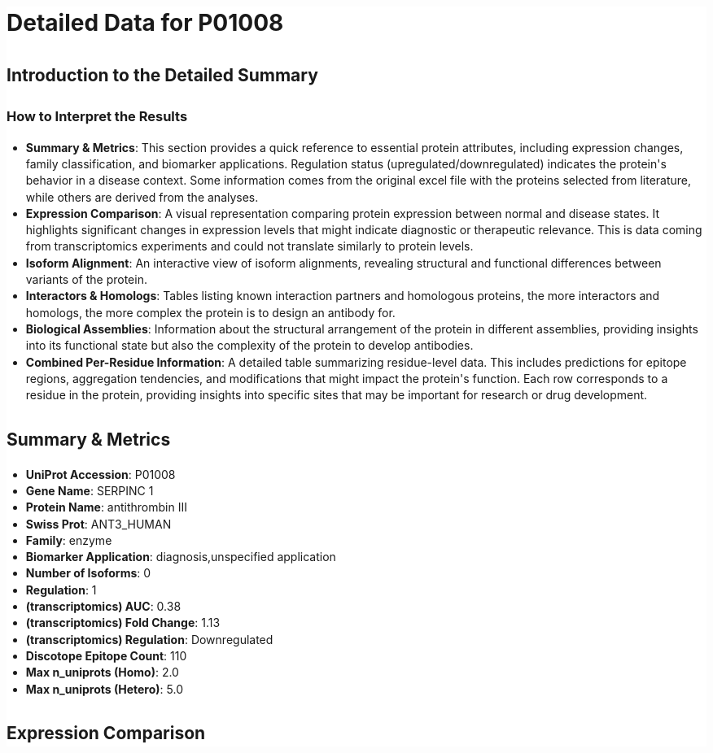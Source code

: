 # Detailed Data for P01008


## Introduction to the Detailed Summary

### How to Interpret the Results

- **Summary & Metrics**: This section provides a quick reference to essential protein attributes, including expression changes, family classification, and biomarker applications. Regulation status (upregulated/downregulated) indicates the protein's behavior in a disease context. Some information comes from the original excel file with the proteins selected from literature, while others are derived from the analyses.
- **Expression Comparison**: A visual representation comparing protein expression between normal and disease states. It highlights significant changes in expression levels that might indicate diagnostic or therapeutic relevance. This is data coming from transcriptomics experiments and could not translate similarly to protein levels.
- **Isoform Alignment**: An interactive view of isoform alignments, revealing structural and functional differences between variants of the protein.
- **Interactors & Homologs**: Tables listing known interaction partners and homologous proteins, the more interactors and homologs, the more complex the protein is to design an antibody for.
- **Biological Assemblies**: Information about the structural arrangement of the protein in different assemblies, providing insights into its functional state but also the complexity of the protein to develop antibodies.
- **Combined Per-Residue Information**: A detailed table summarizing residue-level data. This includes predictions for epitope regions, aggregation tendencies, and modifications that might impact the protein's function. Each row corresponds to a residue in the protein, providing insights into specific sites that may be important for research or drug development.
## Summary & Metrics

- **UniProt Accession**: P01008
- **Gene Name**: SERPINC 1
- **Protein Name**: antithrombin III
- **Swiss Prot**: ANT3_HUMAN
- **Family**: enzyme
- **Biomarker Application**: diagnosis,unspecified application
- **Number of Isoforms**: 0
- **Regulation**: 1
- **(transcriptomics) AUC**: 0.38
- **(transcriptomics) Fold Change**: 1.13
- **(transcriptomics) Regulation**: Downregulated
- **Discotope Epitope Count**: 110
- **Max n_uniprots (Homo)**: 2.0
- **Max n_uniprots (Hetero)**: 5.0


## Expression Comparison
